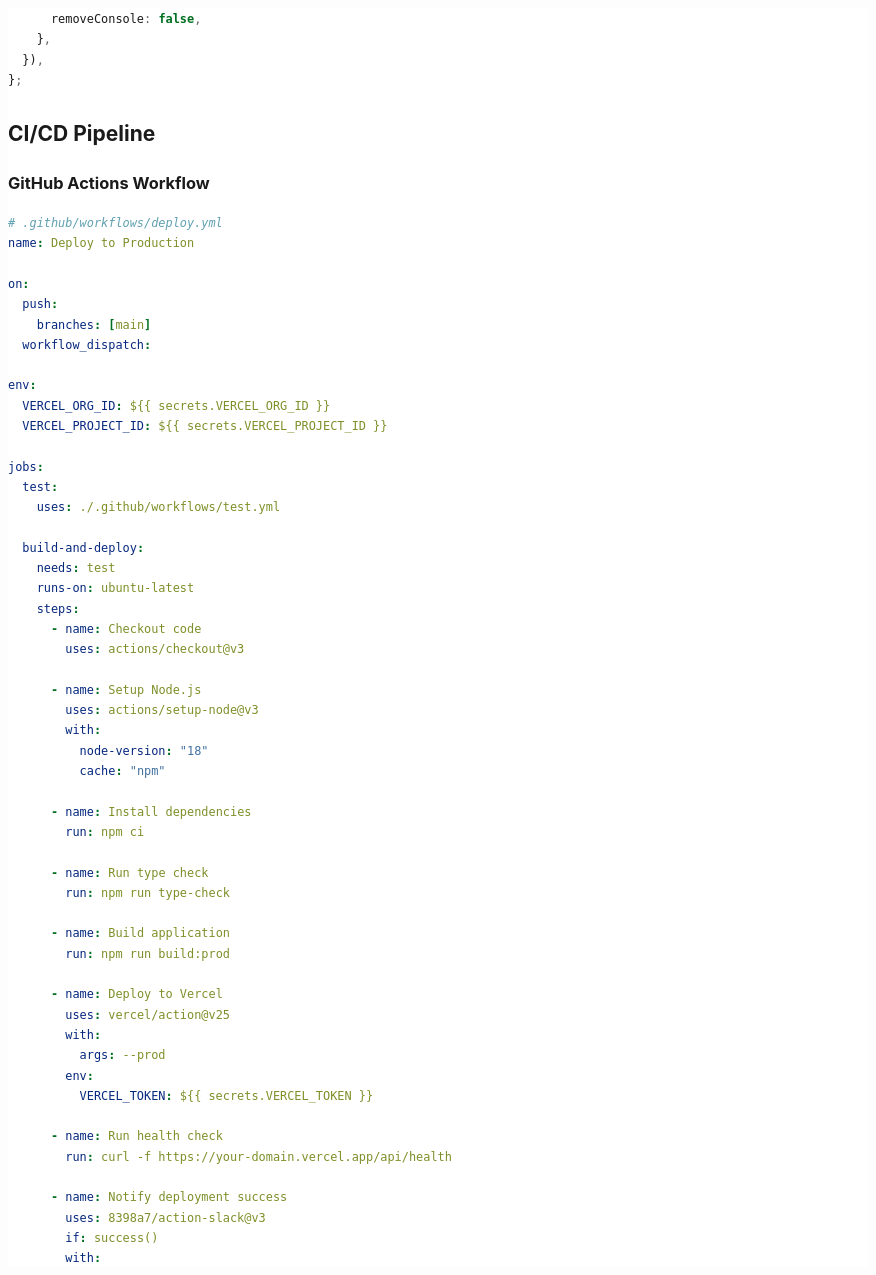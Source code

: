 ```typescript
      removeConsole: false,
    },
  }),
};
```

## CI/CD Pipeline

### GitHub Actions Workflow

```yaml
# .github/workflows/deploy.yml
name: Deploy to Production

on:
  push:
    branches: [main]
  workflow_dispatch:

env:
  VERCEL_ORG_ID: ${{ secrets.VERCEL_ORG_ID }}
  VERCEL_PROJECT_ID: ${{ secrets.VERCEL_PROJECT_ID }}

jobs:
  test:
    uses: ./.github/workflows/test.yml

  build-and-deploy:
    needs: test
    runs-on: ubuntu-latest
    steps:
      - name: Checkout code
        uses: actions/checkout@v3

      - name: Setup Node.js
        uses: actions/setup-node@v3
        with:
          node-version: "18"
          cache: "npm"

      - name: Install dependencies
        run: npm ci

      - name: Run type check
        run: npm run type-check

      - name: Build application
        run: npm run build:prod

      - name: Deploy to Vercel
        uses: vercel/action@v25
        with:
          args: --prod
        env:
          VERCEL_TOKEN: ${{ secrets.VERCEL_TOKEN }}

      - name: Run health check
        run: curl -f https://your-domain.vercel.app/api/health

      - name: Notify deployment success
        uses: 8398a7/action-slack@v3
        if: success()
        with:
```